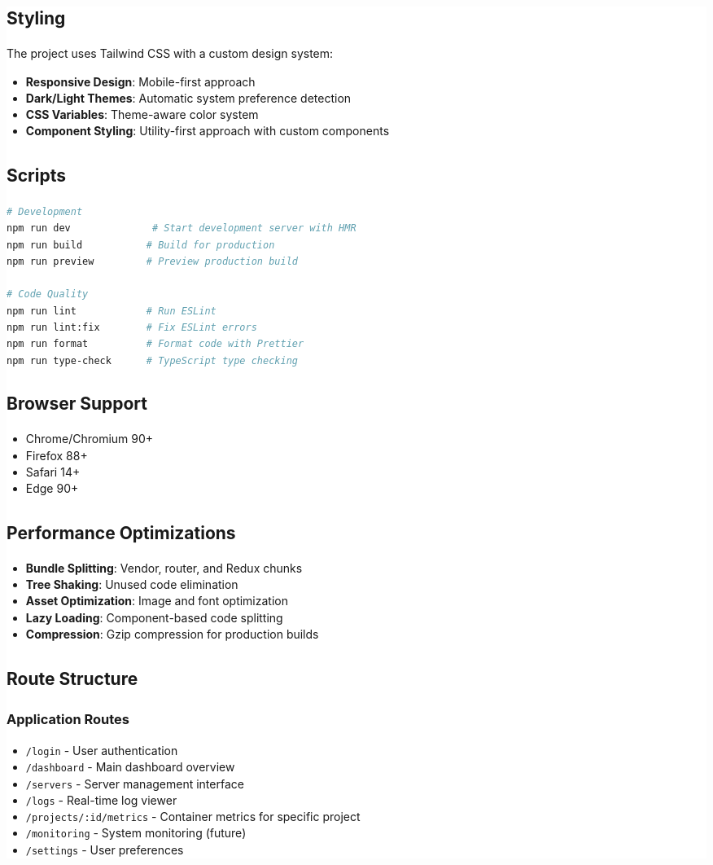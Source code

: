 ## Styling

The project uses Tailwind CSS with a custom design system:

- **Responsive Design**: Mobile-first approach
- **Dark/Light Themes**: Automatic system preference detection
- **CSS Variables**: Theme-aware color system
- **Component Styling**: Utility-first approach with custom components

## Scripts

```bash
# Development
npm run dev              # Start development server with HMR
npm run build           # Build for production
npm run preview         # Preview production build

# Code Quality
npm run lint            # Run ESLint
npm run lint:fix        # Fix ESLint errors
npm run format          # Format code with Prettier
npm run type-check      # TypeScript type checking
```

## Browser Support

- Chrome/Chromium 90+
- Firefox 88+
- Safari 14+
- Edge 90+

## Performance Optimizations

- **Bundle Splitting**: Vendor, router, and Redux chunks
- **Tree Shaking**: Unused code elimination
- **Asset Optimization**: Image and font optimization
- **Lazy Loading**: Component-based code splitting
- **Compression**: Gzip compression for production builds

## Route Structure

### Application Routes
- `/login` - User authentication
- `/dashboard` - Main dashboard overview
- `/servers` - Server management interface
- `/logs` - Real-time log viewer
- `/projects/:id/metrics` - Container metrics for specific project
- `/monitoring` - System monitoring (future)
- `/settings` - User preferences
